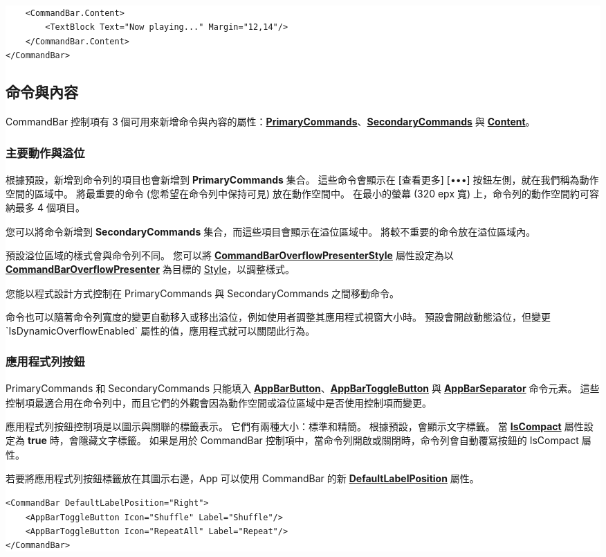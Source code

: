 ```xaml
    <CommandBar.Content>
        <TextBlock Text="Now playing..." Margin="12,14"/>
    </CommandBar.Content>
</CommandBar>
```

## <a name="commands-and-content"></a>命令與內容
CommandBar 控制項有 3 個可用來新增命令與內容的屬性：[**PrimaryCommands**](https://msdn.microsoft.com/library/windows/apps/xaml/windows.ui.xaml.controls.commandbar.primarycommands.aspx)、[**SecondaryCommands**](https://msdn.microsoft.com/library/windows/apps/xaml/windows.ui.xaml.controls.commandbar.secondarycommands.aspx) 與 [**Content**](https://msdn.microsoft.com/library/windows/apps/xaml/windows.ui.xaml.controls.contentcontrol.content.aspx)。


### <a name="primary-actions-and-overflow"></a>主要動作與溢位

根據預設，新增到命令列的項目也會新增到 **PrimaryCommands** 集合。 這些命令會顯示在 [查看更多] \[•••\] 按鈕左側，就在我們稱為動作空間的區域中。 將最重要的命令 (您希望在命令列中保持可見) 放在動作空間中。 在最小的螢幕 (320 epx 寬) 上，命令列的動作空間約可容納最多 4 個項目。

您可以將命令新增到 **SecondaryCommands** 集合，而這些項目會顯示在溢位區域中。 將較不重要的命令放在溢位區域內。

預設溢位區域的樣式會與命令列不同。 您可以將 [**CommandBarOverflowPresenterStyle**](https://msdn.microsoft.com/library/windows/apps/xaml/windows.ui.xaml.controls.commandbar.commandbaroverflowpresenterstyle.aspx) 屬性設定為以 [**CommandBarOverflowPresenter**](https://msdn.microsoft.com/library/windows/apps/xaml/windows.ui.xaml.style.aspx) 為目標的 [Style](https://msdn.microsoft.com/library/windows/apps/xaml/windows.ui.xaml.controls.commandbaroverflowpresenter.aspx)，以調整樣式。

您能以程式設計方式控制在 PrimaryCommands 與 SecondaryCommands 之間移動命令。 

<div class="microsoft-internal-note">
命令也可以隨著命令列寬度的變更自動移入或移出溢位，例如使用者調整其應用程式視窗大小時。 預設會開啟動態溢位，但變更 `IsDynamicOverflowEnabled` 屬性的值，應用程式就可以關閉此行為。
</div>

### <a name="app-bar-buttons"></a>應用程式列按鈕

PrimaryCommands 和 SecondaryCommands 只能填入 [**AppBarButton**](https://msdn.microsoft.com/library/windows/apps/xaml/windows.ui.xaml.controls.appbarbutton.aspx)、[**AppBarToggleButton**](https://msdn.microsoft.com/library/windows/apps/xaml/windows.ui.xaml.controls.appbartogglebutton.aspx) 與 [**AppBarSeparator**](https://msdn.microsoft.com/library/windows/apps/xaml/windows.ui.xaml.controls.appbarseparator.aspx) 命令元素。 這些控制項最適合用在命令列中，而且它們的外觀會因為動作空間或溢位區域中是否使用控制項而變更。

應用程式列按鈕控制項是以圖示與關聯的標籤表示。 它們有兩種大小：標準和精簡。 根據預設，會顯示文字標籤。 當 [**IsCompact**](https://msdn.microsoft.com/library/windows/apps/xaml/windows.ui.xaml.controls.appbarbutton.iscompact.aspx) 屬性設定為 **true** 時，會隱藏文字標籤。 如果是用於 CommandBar 控制項中，當命令列開啟或關閉時，命令列會自動覆寫按鈕的 IsCompact 屬性。

若要將應用程式列按鈕標籤放在其圖示右邊，App 可以使用 CommandBar 的新 [**DefaultLabelPosition**](https://msdn.microsoft.com/library/windows/apps/windows.ui.xaml.controls.commandbar.defaultlabelposition.aspx) 屬性。

```xaml
<CommandBar DefaultLabelPosition="Right">
    <AppBarToggleButton Icon="Shuffle" Label="Shuffle"/>
    <AppBarToggleButton Icon="RepeatAll" Label="Repeat"/>
</CommandBar>
```
